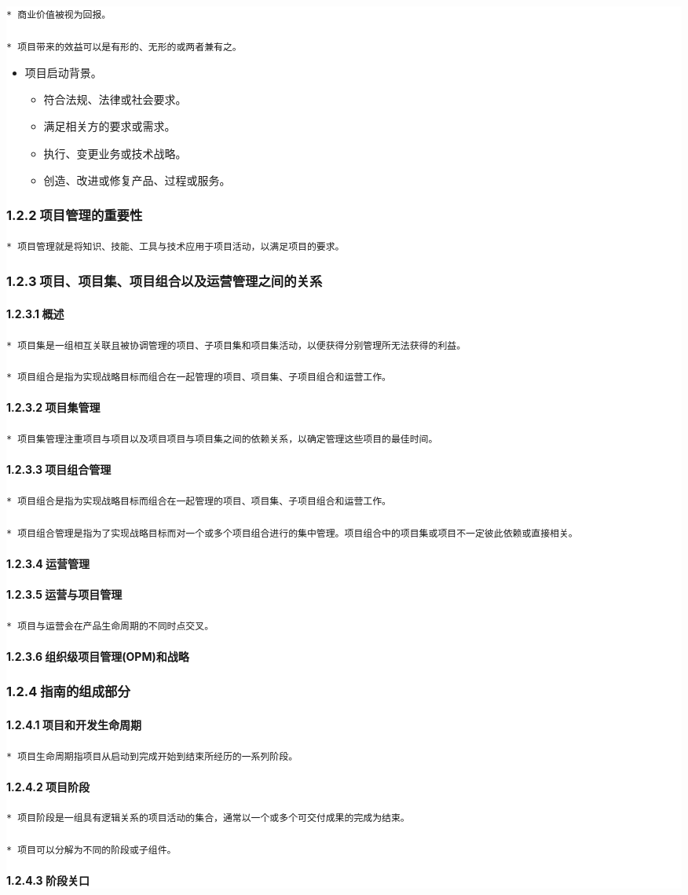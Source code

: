     * 商业价值被视为回报。

    * 项目带来的效益可以是有形的、无形的或两者兼有之。

* 项目启动背景。

    * 符合法规、法律或社会要求。

    * 满足相关方的要求或需求。

    * 执行、变更业务或技术战略。

    * 创造、改进或修复产品、过程或服务。

### 1.2.2 项目管理的重要性

    * 项目管理就是将知识、技能、工具与技术应用于项目活动，以满足项目的要求。
    
### 1.2.3 项目、项目集、项目组合以及运营管理之间的关系

#### 1.2.3.1 概述

    * 项目集是一组相互关联且被协调管理的项目、子项目集和项目集活动，以便获得分别管理所无法获得的利益。

    * 项目组合是指为实现战略目标而组合在一起管理的项目、项目集、子项目组合和运营工作。

#### 1.2.3.2 项目集管理

    * 项目集管理注重项目与项目以及项目项目与项目集之间的依赖关系，以确定管理这些项目的最佳时间。

#### 1.2.3.3 项目组合管理

    * 项目组合是指为实现战略目标而组合在一起管理的项目、项目集、子项目组合和运营工作。

    * 项目组合管理是指为了实现战略目标而对一个或多个项目组合进行的集中管理。项目组合中的项目集或项目不一定彼此依赖或直接相关。

#### 1.2.3.4 运营管理

#### 1.2.3.5 运营与项目管理

    * 项目与运营会在产品生命周期的不同时点交叉。

#### 1.2.3.6 组织级项目管理(OPM)和战略

### 1.2.4 指南的组成部分

#### 1.2.4.1 项目和开发生命周期

    * 项目生命周期指项目从启动到完成开始到结束所经历的一系列阶段。

#### 1.2.4.2 项目阶段

    * 项目阶段是一组具有逻辑关系的项目活动的集合，通常以一个或多个可交付成果的完成为结束。

    * 项目可以分解为不同的阶段或子组件。

#### 1.2.4.3 阶段关口

